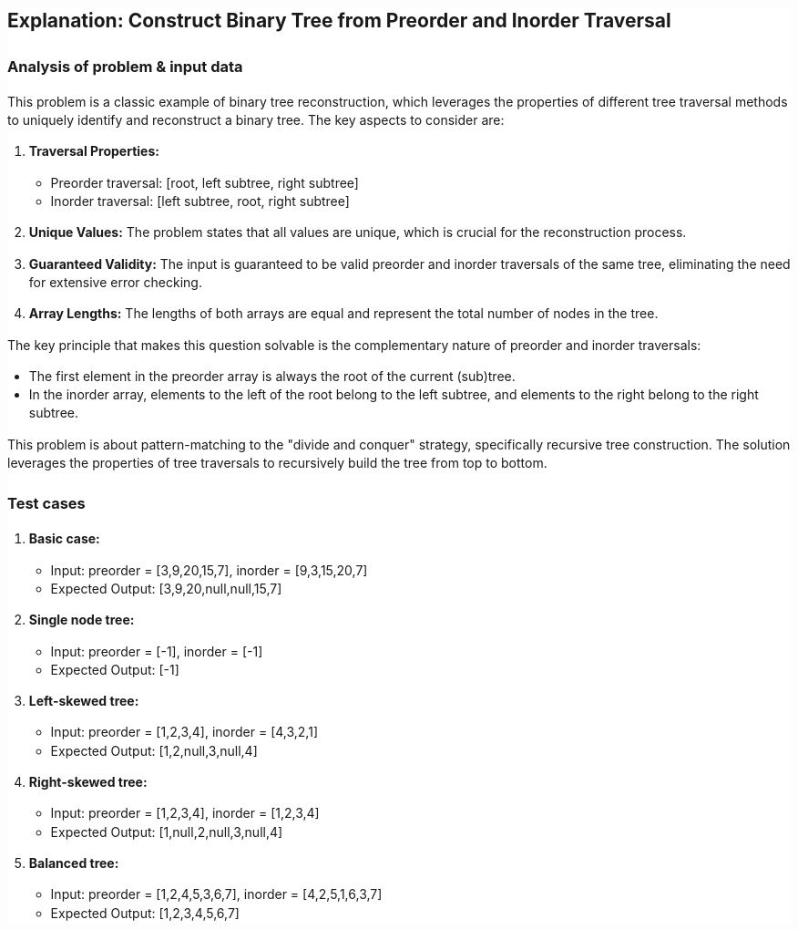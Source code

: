 ## Explanation: Construct Binary Tree from Preorder and Inorder Traversal

### Analysis of problem & input data

This problem is a classic example of binary tree reconstruction, which leverages the properties of different tree traversal methods to uniquely identify and reconstruct a binary tree. The key aspects to consider are:

1. **Traversal Properties:**

   - Preorder traversal: [root, left subtree, right subtree]
   - Inorder traversal: [left subtree, root, right subtree]

2. **Unique Values:** The problem states that all values are unique, which is crucial for the reconstruction process.

3. **Guaranteed Validity:** The input is guaranteed to be valid preorder and inorder traversals of the same tree, eliminating the need for extensive error checking.

4. **Array Lengths:** The lengths of both arrays are equal and represent the total number of nodes in the tree.

The key principle that makes this question solvable is the complementary nature of preorder and inorder traversals:

- The first element in the preorder array is always the root of the current (sub)tree.
- In the inorder array, elements to the left of the root belong to the left subtree, and elements to the right belong to the right subtree.

This problem is about pattern-matching to the "divide and conquer" strategy, specifically recursive tree construction. The solution leverages the properties of tree traversals to recursively build the tree from top to bottom.

### Test cases

1. **Basic case:**

   - Input: preorder = [3,9,20,15,7], inorder = [9,3,15,20,7]
   - Expected Output: [3,9,20,null,null,15,7]

2. **Single node tree:**

   - Input: preorder = [-1], inorder = [-1]
   - Expected Output: [-1]

3. **Left-skewed tree:**

   - Input: preorder = [1,2,3,4], inorder = [4,3,2,1]
   - Expected Output: [1,2,null,3,null,4]

4. **Right-skewed tree:**

   - Input: preorder = [1,2,3,4], inorder = [1,2,3,4]
   - Expected Output: [1,null,2,null,3,null,4]

5. **Balanced tree:**
   - Input: preorder = [1,2,4,5,3,6,7], inorder = [4,2,5,1,6,3,7]
   - Expected Output: [1,2,3,4,5,6,7]
